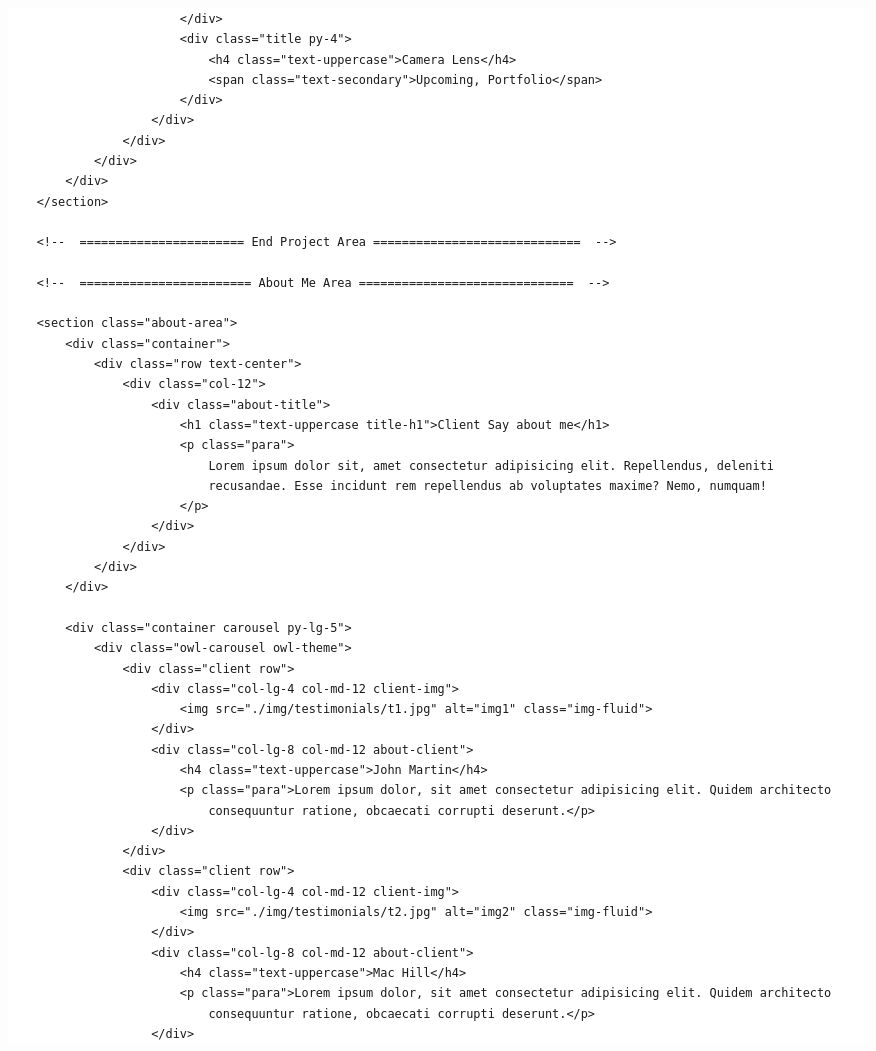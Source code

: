                             </div>
                            <div class="title py-4">
                                <h4 class="text-uppercase">Camera Lens</h4>
                                <span class="text-secondary">Upcoming, Portfolio</span>
                            </div>
                        </div>
                    </div>
                </div>
            </div>
        </section>

        <!--  ======================= End Project Area =============================  -->

        <!--  ======================== About Me Area ==============================  -->

        <section class="about-area">
            <div class="container">
                <div class="row text-center">
                    <div class="col-12">
                        <div class="about-title">
                            <h1 class="text-uppercase title-h1">Client Say about me</h1>
                            <p class="para">
                                Lorem ipsum dolor sit, amet consectetur adipisicing elit. Repellendus, deleniti
                                recusandae. Esse incidunt rem repellendus ab voluptates maxime? Nemo, numquam!
                            </p>
                        </div>
                    </div>
                </div>
            </div>

            <div class="container carousel py-lg-5">
                <div class="owl-carousel owl-theme">
                    <div class="client row">
                        <div class="col-lg-4 col-md-12 client-img">
                            <img src="./img/testimonials/t1.jpg" alt="img1" class="img-fluid">
                        </div>
                        <div class="col-lg-8 col-md-12 about-client">
                            <h4 class="text-uppercase">John Martin</h4>
                            <p class="para">Lorem ipsum dolor, sit amet consectetur adipisicing elit. Quidem architecto
                                consequuntur ratione, obcaecati corrupti deserunt.</p>
                        </div>
                    </div>
                    <div class="client row">
                        <div class="col-lg-4 col-md-12 client-img">
                            <img src="./img/testimonials/t2.jpg" alt="img2" class="img-fluid">
                        </div>
                        <div class="col-lg-8 col-md-12 about-client">
                            <h4 class="text-uppercase">Mac Hill</h4>
                            <p class="para">Lorem ipsum dolor, sit amet consectetur adipisicing elit. Quidem architecto
                                consequuntur ratione, obcaecati corrupti deserunt.</p>
                        </div>